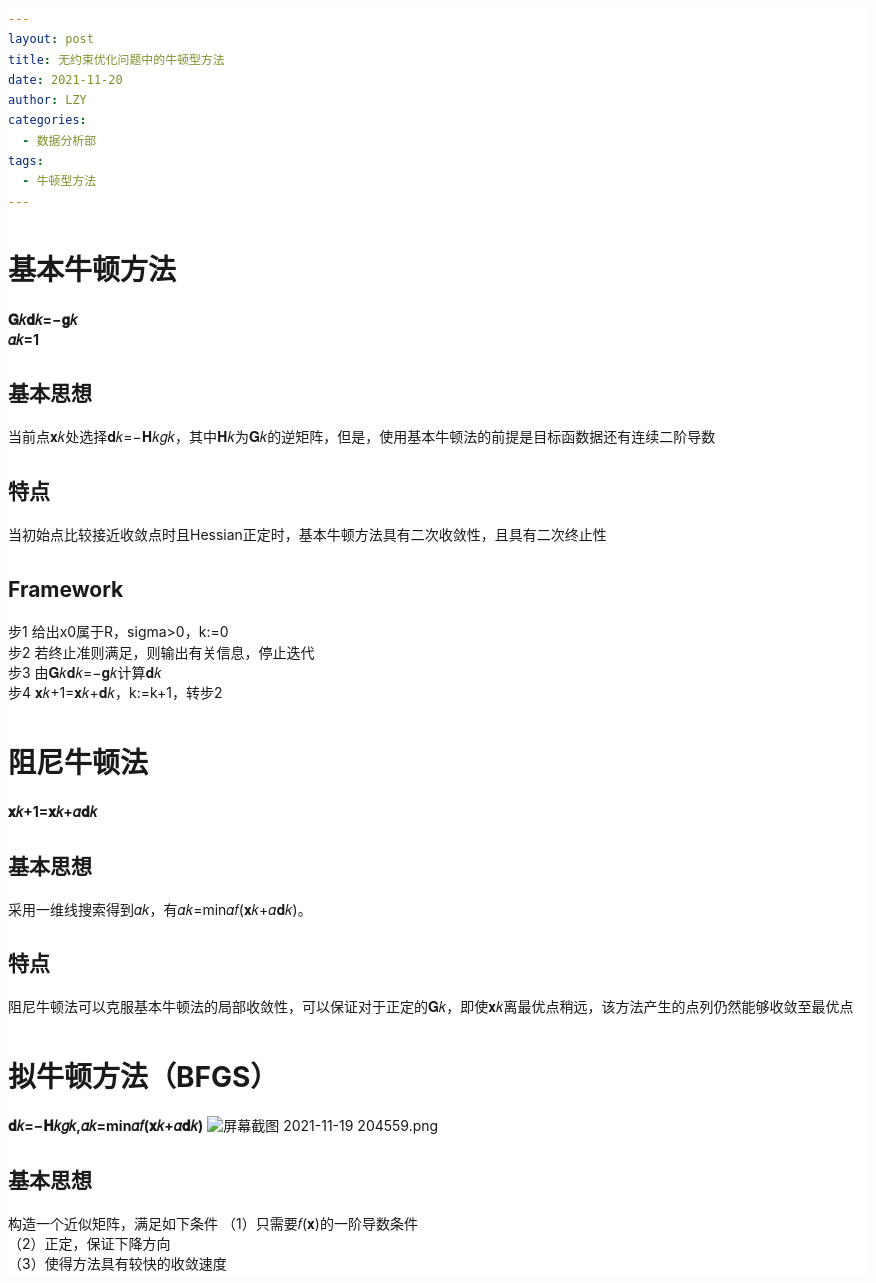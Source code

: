 ```yaml
---
layout: post
title: 无约束优化问题中的牛顿型方法
date: 2021-11-20
author: LZY
categories:
  - 数据分析部
tags:
  - 牛顿型方法
---
```

# 基本牛顿方法
**𝐆𝑘𝐝𝑘=−𝐠𝑘**  
**𝛼𝑘=1**
## 基本思想
当前点𝐱𝑘处选择𝐝𝑘=−𝐇𝑘𝑔𝑘，其中𝐇𝑘为𝐆𝑘的逆矩阵，但是，使用基本牛顿法的前提是目标函数据还有连续二阶导数
## 特点
当初始点比较接近收敛点时且Hessian正定时，基本牛顿方法具有二次收敛性，且具有二次终止性
## Framework
步1 给出x0属于R，sigma>0，k:=0  
步2 若终止准则满足，则输出有关信息，停止迭代  
步3 由𝐆𝑘𝐝𝑘=−𝐠𝑘计算𝐝𝑘  
步4 𝐱𝑘+1=𝐱𝑘+𝐝𝑘，k:=k+1，转步2  

# 阻尼牛顿法
**𝐱𝑘+1=𝐱𝑘+𝛼𝐝𝑘**
## 基本思想
采用一维线搜索得到𝛼𝑘，有𝛼𝑘=min𝛼𝑓(𝐱𝑘+𝛼𝐝𝑘)。
## 特点
阻尼牛顿法可以克服基本牛顿法的局部收敛性，可以保证对于正定的𝐆𝑘，即使𝐱𝑘离最优点稍远，该方法产生的点列仍然能够收敛至最优点

# 拟牛顿方法（BFGS）
**𝐝𝑘=−𝐇𝑘𝑔𝑘,𝛼𝑘=min𝛼𝑓(𝐱𝑘+𝛼𝐝𝑘)**
![屏幕截图 2021-11-19 204559.png](https://i.loli.net/2021/11/19/n2NjGCSMOUXlcya.png)
## 基本思想
构造一个近似矩阵，满足如下条件
（1）只需要𝑓(𝐱)的一阶导数条件  
（2）正定，保证下降方向  
（3）使得方法具有较快的收敛速度  
